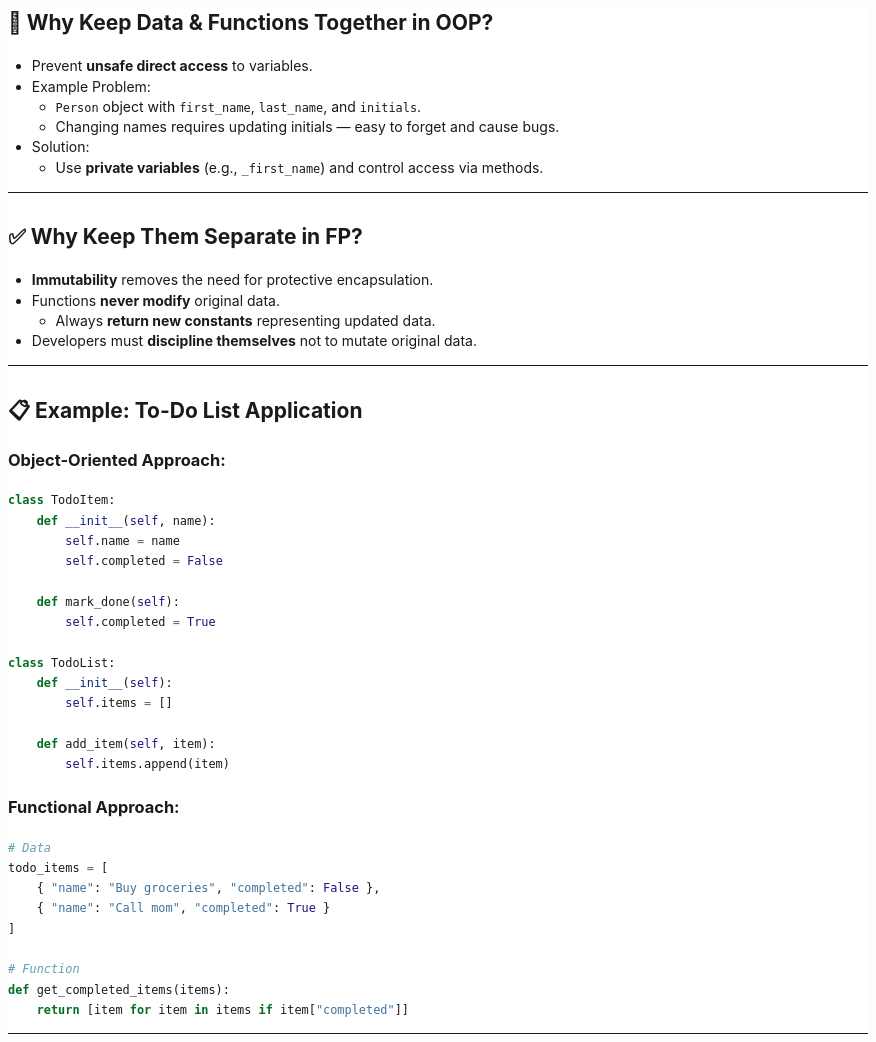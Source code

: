 
## 🔐 Why Keep Data & Functions Together in OOP?
- Prevent **unsafe direct access** to variables.
- Example Problem:
  - `Person` object with `first_name`, `last_name`, and `initials`.
  - Changing names requires updating initials — easy to forget and cause bugs.
- Solution:
  - Use **private variables** (e.g., `_first_name`) and control access via methods.

---

## ✅ Why Keep Them Separate in FP?
- **Immutability** removes the need for protective encapsulation.
- Functions **never modify** original data.
  - Always **return new constants** representing updated data.
- Developers must **discipline themselves** not to mutate original data.

---

## 📋 Example: To-Do List Application

### Object-Oriented Approach:
```python
class TodoItem:
    def __init__(self, name):
        self.name = name
        self.completed = False

    def mark_done(self):
        self.completed = True

class TodoList:
    def __init__(self):
        self.items = []

    def add_item(self, item):
        self.items.append(item)
```

### Functional Approach:
```python
# Data
todo_items = [
    { "name": "Buy groceries", "completed": False },
    { "name": "Call mom", "completed": True }
]

# Function
def get_completed_items(items):
    return [item for item in items if item["completed"]]
```

---